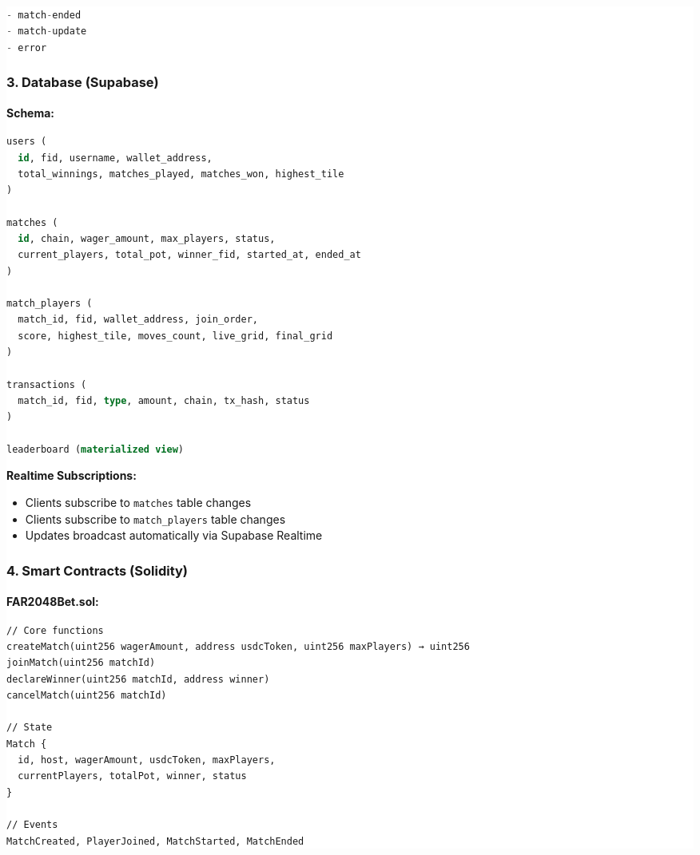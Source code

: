 ```typescript
- match-ended
- match-update
- error
```

### 3. Database (Supabase)

**Schema:**

```sql
users (
  id, fid, username, wallet_address,
  total_winnings, matches_played, matches_won, highest_tile
)

matches (
  id, chain, wager_amount, max_players, status,
  current_players, total_pot, winner_fid, started_at, ended_at
)

match_players (
  match_id, fid, wallet_address, join_order,
  score, highest_tile, moves_count, live_grid, final_grid
)

transactions (
  match_id, fid, type, amount, chain, tx_hash, status
)

leaderboard (materialized view)
```

**Realtime Subscriptions:**
- Clients subscribe to `matches` table changes
- Clients subscribe to `match_players` table changes
- Updates broadcast automatically via Supabase Realtime

### 4. Smart Contracts (Solidity)

**FAR2048Bet.sol:**

```solidity
// Core functions
createMatch(uint256 wagerAmount, address usdcToken, uint256 maxPlayers) → uint256
joinMatch(uint256 matchId)
declareWinner(uint256 matchId, address winner)
cancelMatch(uint256 matchId)

// State
Match {
  id, host, wagerAmount, usdcToken, maxPlayers,
  currentPlayers, totalPot, winner, status
}

// Events
MatchCreated, PlayerJoined, MatchStarted, MatchEnded
```
